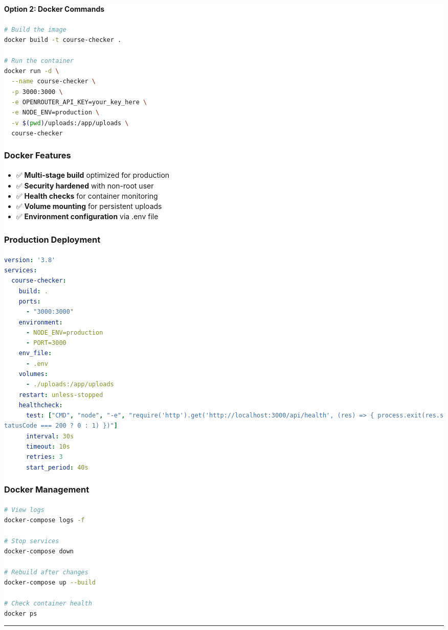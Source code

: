 
#### Option 2: Docker Commands
```bash
# Build the image
docker build -t course-checker .

# Run the container
docker run -d \
  --name course-checker \
  -p 3000:3000 \
  -e OPENROUTER_API_KEY=your_key_here \
  -e NODE_ENV=production \
  -v $(pwd)/uploads:/app/uploads \
  course-checker
```

### Docker Features
- ✅ **Multi-stage build** optimized for production
- ✅ **Security hardened** with non-root user
- ✅ **Health checks** for container monitoring
- ✅ **Volume mounting** for persistent uploads
- ✅ **Environment configuration** via .env file

### Production Deployment
```yaml
version: '3.8'
services:
  course-checker:
    build: .
    ports:
      - "3000:3000"
    environment:
      - NODE_ENV=production
      - PORT=3000
    env_file:
      - .env
    volumes:
      - ./uploads:/app/uploads
    restart: unless-stopped
    healthcheck:
      test: ["CMD", "node", "-e", "require('http').get('http://localhost:3000/api/health', (res) => { process.exit(res.statusCode === 200 ? 0 : 1) })"]
      interval: 30s
      timeout: 10s
      retries: 3
      start_period: 40s
```

### Docker Management
```bash
# View logs
docker-compose logs -f

# Stop services
docker-compose down

# Rebuild after changes
docker-compose up --build

# Check container health
docker ps
```

---
